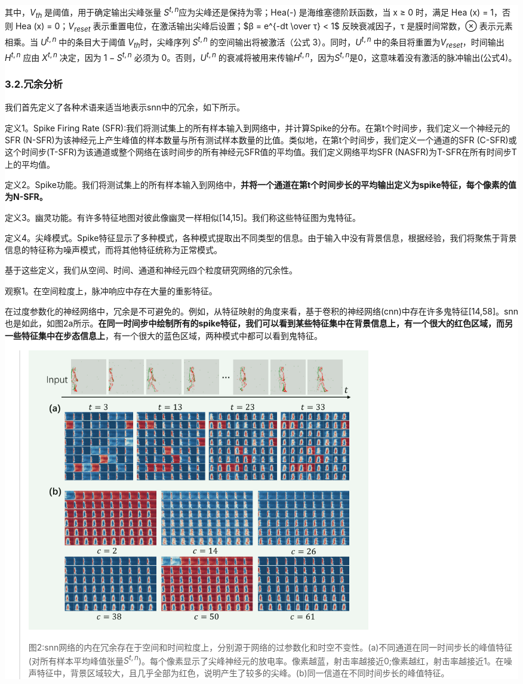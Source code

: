 其中，$V_{th}$ 是阈值，用于确定输出尖峰张量 $S^{t,n}$应为尖峰还是保持为零；Hea(-) 是海维塞德阶跃函数，当 x ≥ 0 时，满足 Hea (x) = 1，否则 Hea (x) = 0；$V_{reset}$ 表示重置电位，在激活输出尖峰后设置；$β = e^{-dt \over τ} < 1$ 反映衰减因子，τ 是膜时间常数，⊗ 表示元素相乘。当 $U^{t,n}$ 中的条目大于阈值 $V_{th}$时，尖峰序列 $S^{t,n}$ 的空间输出将被激活（公式 3）。同时，$U^{t,n}$ 中的条目将重置为$V_{reset}$，时间输出 $H^{t,n}$ 应由 $X^{t,n}$ 决定，因为 $1 - S^{t,n}$ 必须为 0。否则，$U^{t,n}$ 的衰减将被用来传输$H^{t,n}$，因为$S^{t,n}$是0，这意味着没有激活的脉冲输出(公式4)。

### 3.2.冗余分析

我们首先定义了各种术语来适当地表示snn中的冗余，如下所示。

定义1。Spike Firing Rate (SFR):我们将测试集上的所有样本输入到网络中，并计算Spike的分布。在第t个时间步，我们定义一个神经元的SFR (N-SFR)为该神经元上产生峰值的样本数量与所有测试样本数量的比值。类似地，在第t个时间步，我们定义一个通道的SFR (C-SFR)或这个时间步(T-SFR)为该通道或整个网络在该时间步的所有神经元SFR值的平均值。我们定义网络平均SFR (NASFR)为T-SFR在所有时间步T上的平均值。

定义2。Spike功能。我们将测试集上的所有样本输入到网络中，**并将一个通道在第t个时间步长的平均输出定义为spike特征，每个像素的值为N-SFR。**

定义3。幽灵功能。有许多特征地图对彼此像幽灵一样相似[14,15]。我们称这些特征图为鬼特征。

定义4。尖峰模式。Spike特征显示了多种模式，各种模式提取出不同类型的信息。由于输入中没有背景信息，根据经验，我们将聚焦于背景信息的特征称为噪声模式，而将其他特征统称为正常模式。

基于这些定义，我们从空间、时间、通道和神经元四个粒度研究网络的冗余性。

观察1。在空间粒度上，脉冲响应中存在大量的重影特征。

​	在过度参数化的神经网络中，冗余是不可避免的。例如，从特征映射的角度来看，基于卷积的神经网络(cnn)中存在许多鬼特征[14,58]。snn也是如此，如图2a所示。**在同一时间步中绘制所有的spike特征，我们可以看到某些特征集中在背景信息上，有一个很大的红色区域，而另一些特征集中在步态信息上**，有一个很大的蓝色区域，两种模式中都可以看到鬼特征。

> <img src="Inherent Redundancy in Spiking Neural Networks.assets/image-20240120112604790.png" alt="image-20240120112604790" style="zoom:67%;" />
>
> 图2:snn网络的内在冗余存在于空间和时间粒度上，分别源于网络的过参数化和时空不变性。(a)不同通道在同一时间步长的峰值特征(对所有样本平均峰值张量$S^{t,n}$)。每个像素显示了尖峰神经元的放电率。像素越蓝，射击率越接近0;像素越红，射击率越接近1。在噪声特征中，背景区域较大，且几乎全部为红色，说明产生了较多的尖峰。(b)同一信道在不同时间步长的峰值特征。
